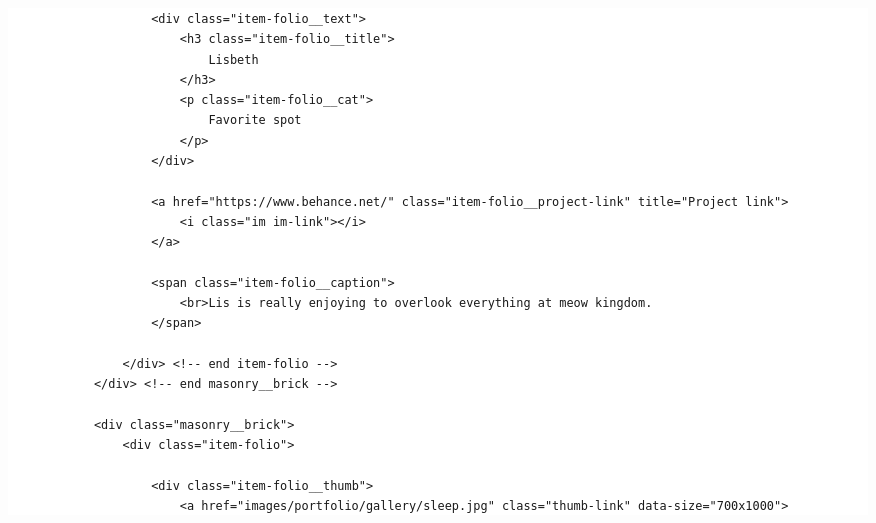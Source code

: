                         <div class="item-folio__text">
                            <h3 class="item-folio__title">
                                Lisbeth
                            </h3>
                            <p class="item-folio__cat">
                                Favorite spot
                            </p>
                        </div>

                        <a href="https://www.behance.net/" class="item-folio__project-link" title="Project link">
                            <i class="im im-link"></i>
                        </a>

                        <span class="item-folio__caption">
                            <br>Lis is really enjoying to overlook everything at meow kingdom.
                        </span>

                    </div> <!-- end item-folio -->
                </div> <!-- end masonry__brick -->

                <div class="masonry__brick">
                    <div class="item-folio">

                        <div class="item-folio__thumb">
                            <a href="images/portfolio/gallery/sleep.jpg" class="thumb-link" data-size="700x1000">
